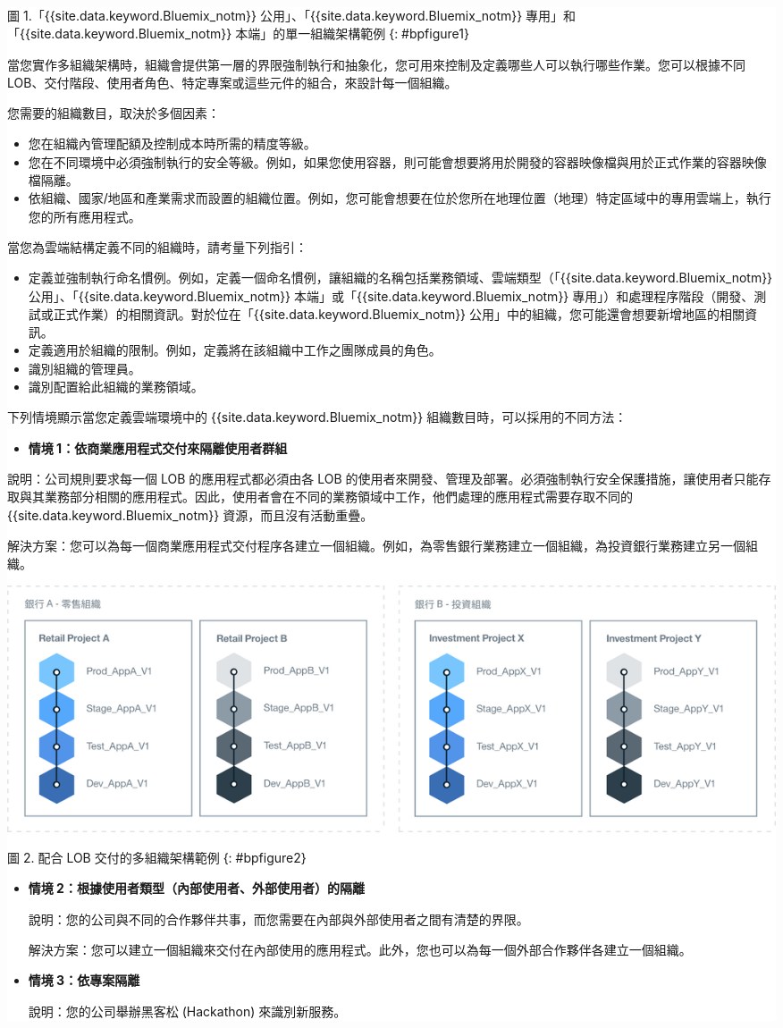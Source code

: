  圖 1.「{{site.data.keyword.Bluemix_notm}} 公用」、「{{site.data.keyword.Bluemix_notm}} 專用」和「{{site.data.keyword.Bluemix_notm}} 本端」的單一組織架構範例
{: #bpfigure1}

當您實作多組織架構時，組織會提供第一層的界限強制執行和抽象化，您可用來控制及定義哪些人可以執行哪些作業。您可以根據不同 LOB、交付階段、使用者角色、特定專案或這些元件的組合，來設計每一個組織。  

您需要的組織數目，取決於多個因素：

* 您在組織內管理配額及控制成本時所需的精度等級。
* 您在不同環境中必須強制執行的安全等級。例如，如果您使用容器，則可能會想要將用於開發的容器映像檔與用於正式作業的容器映像檔隔離。
* 依組織、國家/地區和產業需求而設置的組織位置。例如，您可能會想要在位於您所在地理位置（地理）特定區域中的專用雲端上，執行您的所有應用程式。

當您為雲端結構定義不同的組織時，請考量下列指引：

* 定義並強制執行命名慣例。例如，定義一個命名慣例，讓組織的名稱包括業務領域、雲端類型（「{{site.data.keyword.Bluemix_notm}} 公用」、「{{site.data.keyword.Bluemix_notm}} 本端」或「{{site.data.keyword.Bluemix_notm}} 專用」）和處理程序階段（開發、測試或正式作業）的相關資訊。對於位在「{{site.data.keyword.Bluemix_notm}} 公用」中的組織，您可能還會想要新增地區的相關資訊。
* 定義適用於組織的限制。例如，定義將在該組織中工作之團隊成員的角色。
* 識別組織的管理員。
* 識別配置給此組織的業務領域。

下列情境顯示當您定義雲端環境中的 {{site.data.keyword.Bluemix_notm}} 組織數目時，可以採用的不同方法：
* **情境 1：依商業應用程式交付來隔離使用者群組**

 說明：公司規則要求每一個 LOB 的應用程式都必須由各 LOB 的使用者來開發、管理及部署。必須強制執行安全保護措施，讓使用者只能存取與其業務部分相關的應用程式。因此，使用者會在不同的業務領域中工作，他們處理的應用程式需要存取不同的 {{site.data.keyword.Bluemix_notm}} 資源，而且沒有活動重疊。 

  解決方案：您可以為每一個商業應用程式交付程序各建立一個組織。例如，為零售銀行業務建立一個組織，為投資銀行業務建立另一個組織。

  ![此圖顯示依商業應用程式交付隔離使用者](images/bank_example.svg "此圖顯示依商業應用程式交付隔離使用者")

  圖 2. 配合 LOB 交付的多組織架構範例
{: #bpfigure2}

* **情境 2：根據使用者類型（內部使用者、外部使用者）的隔離**

  說明：您的公司與不同的合作夥伴共事，而您需要在內部與外部使用者之間有清楚的界限。

  解決方案：您可以建立一個組織來交付在內部使用的應用程式。此外，您也可以為每一個外部合作夥伴各建立一個組織。

* **情境 3：依專案隔離**

  說明：您的公司舉辦黑客松 (Hackathon) 來識別新服務。  
